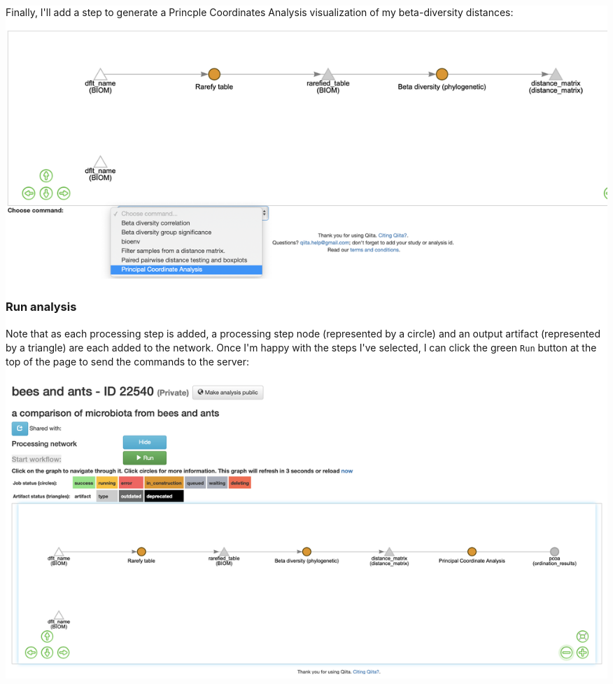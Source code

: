 Finally, I'll add a step to generate a Princple Coordinates Analysis visualization of my beta-diversity distances:

![ant study artifacts](./resources/images/analysis_pcoa.png)

### Run analysis

Note that as each processing step is added, a processing step node (represented by a circle) and an output artifact (represented by a triangle) are each added to the network. Once I'm happy with the steps I've selected, I can click the green `Run` button at the top of the page to send the commands to the server:

![ant study artifacts](./resources/images/analysis_ready.png)
